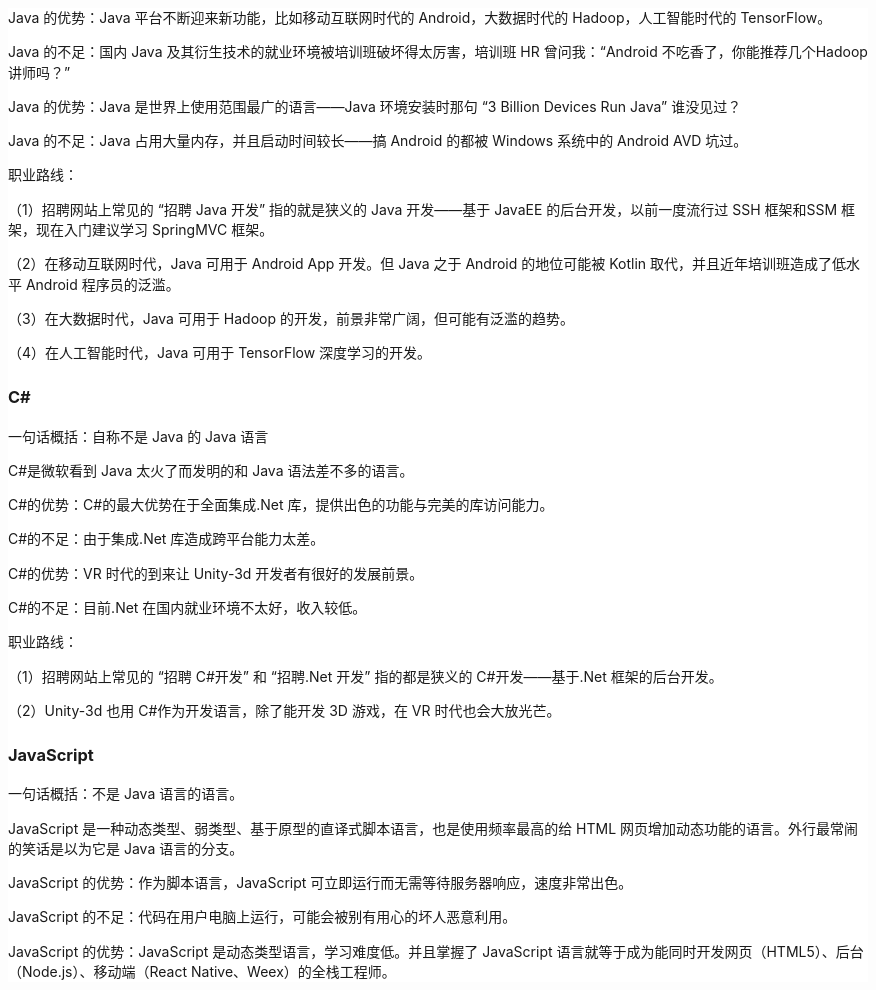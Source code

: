 Java 的优势：Java 平台不断迎来新功能，比如移动互联网时代的 Android，大数据时代的
Hadoop，人工智能时代的 TensorFlow。

Java 的不足：国内 Java 及其衍生技术的就业环境被培训班破坏得太厉害，培训班 HR
曾问我：“Android 不吃香了，你能推荐几个Hadoop 讲师吗？”

Java 的优势：Java 是世界上使用范围最广的语言——Java 环境安装时那句 “3 Billion
Devices Run Java” 谁没见过？

Java 的不足：Java 占用大量内存，并且启动时间较长——搞 Android 的都被 Windows
系统中的 Android AVD 坑过。

职业路线：

（1）招聘网站上常见的 “招聘 Java 开发” 指的就是狭义的 Java 开发——基于 JavaEE
的后台开发，以前一度流行过 SSH 框架和SSM 框架，现在入门建议学习 SpringMVC 框架。

（2）在移动互联网时代，Java 可用于 Android App 开发。但 Java 之于 Android
的地位可能被 Kotlin 取代，并且近年培训班造成了低水平 Android 程序员的泛滥。

（3）在大数据时代，Java 可用于 Hadoop 的开发，前景非常广阔，但可能有泛滥的趋势。

（4）在人工智能时代，Java 可用于 TensorFlow 深度学习的开发。

### C\#

一句话概括：自称不是 Java 的 Java 语言

C\#是微软看到 Java 太火了而发明的和 Java 语法差不多的语言。

C\#的优势：C\#的最大优势在于全面集成.Net 库，提供出色的功能与完美的库访问能力。

C\#的不足：由于集成.Net 库造成跨平台能力太差。

C\#的优势：VR 时代的到来让 Unity-3d 开发者有很好的发展前景。

C\#的不足：目前.Net 在国内就业环境不太好，收入较低。

职业路线：

（1）招聘网站上常见的 “招聘 C\#开发” 和 “招聘.Net 开发” 指的都是狭义的
C\#开发——基于.Net 框架的后台开发。

（2）Unity-3d 也用 C\#作为开发语言，除了能开发 3D 游戏，在 VR 时代也会大放光芒。

### JavaScript

一句话概括：不是 Java 语言的语言。

JavaScript
是一种动态类型、弱类型、基于原型的直译式脚本语言，也是使用频率最高的给 HTML
网页增加动态功能的语言。外行最常闹的笑话是以为它是 Java 语言的分支。

JavaScript 的优势：作为脚本语言，JavaScript
可立即运行而无需等待服务器响应，速度非常出色。

JavaScript 的不足：代码在用户电脑上运行，可能会被别有用心的坏人恶意利用。

JavaScript 的优势：JavaScript 是动态类型语言，学习难度低。并且掌握了 JavaScript
语言就等于成为能同时开发网页（HTML5）、后台（Node.js）、移动端（React
Native、Weex）的全栈工程师。
